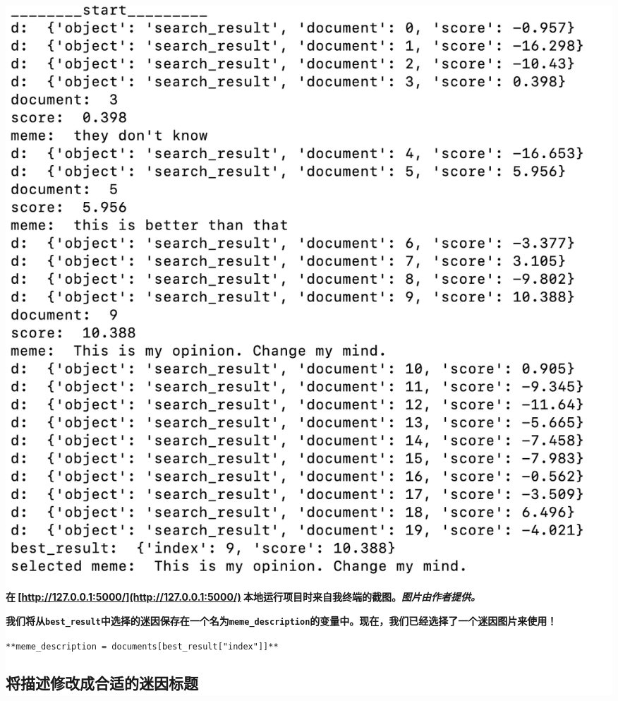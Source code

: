 ****![](img/aa3c0b819c3b1a09b087da89ebdd2b46.png)****

****在 [http://127.0.0.1:5000/](http://127.0.0.1:5000/) 本地运行项目时来自我终端的截图。*图片由作者提供。*****

****我们将从`best_result`中选择的迷因保存在一个名为`meme_description`的变量中。现在，我们已经选择了一个迷因图片来使用！****

```
**meme_description = documents[best_result["index"]]**
```

## ****将描述修改成合适的迷因标题****
